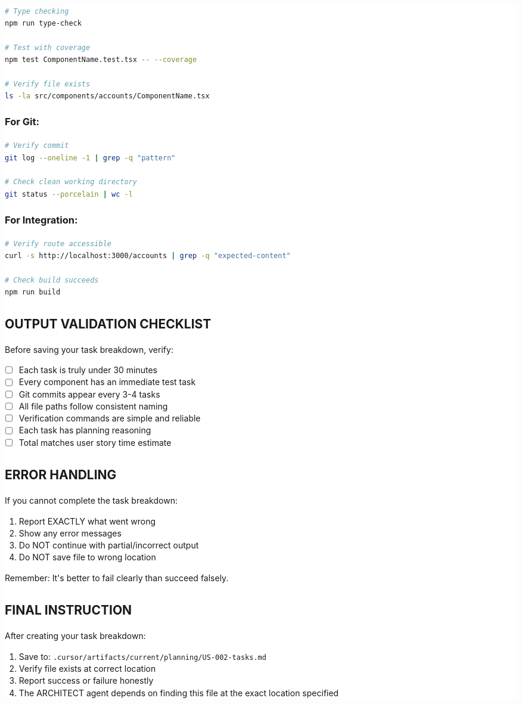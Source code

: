 ```bash
# Type checking
npm run type-check

# Test with coverage
npm test ComponentName.test.tsx -- --coverage

# Verify file exists
ls -la src/components/accounts/ComponentName.tsx
```

### For Git:

```bash
# Verify commit
git log --oneline -1 | grep -q "pattern"

# Check clean working directory
git status --porcelain | wc -l
```

### For Integration:

```bash
# Verify route accessible
curl -s http://localhost:3000/accounts | grep -q "expected-content"

# Check build succeeds
npm run build
```

## OUTPUT VALIDATION CHECKLIST

Before saving your task breakdown, verify:

- [ ] Each task is truly under 30 minutes
- [ ] Every component has an immediate test task
- [ ] Git commits appear every 3-4 tasks
- [ ] All file paths follow consistent naming
- [ ] Verification commands are simple and reliable
- [ ] Each task has planning reasoning
- [ ] Total matches user story time estimate

## ERROR HANDLING

If you cannot complete the task breakdown:

1. Report EXACTLY what went wrong
2. Show any error messages
3. Do NOT continue with partial/incorrect output
4. Do NOT save file to wrong location

Remember: It's better to fail clearly than succeed falsely.

## FINAL INSTRUCTION

After creating your task breakdown:

1. Save to: `.cursor/artifacts/current/planning/US-002-tasks.md`
2. Verify file exists at correct location
3. Report success or failure honestly
4. The ARCHITECT agent depends on finding this file at the exact location specified
